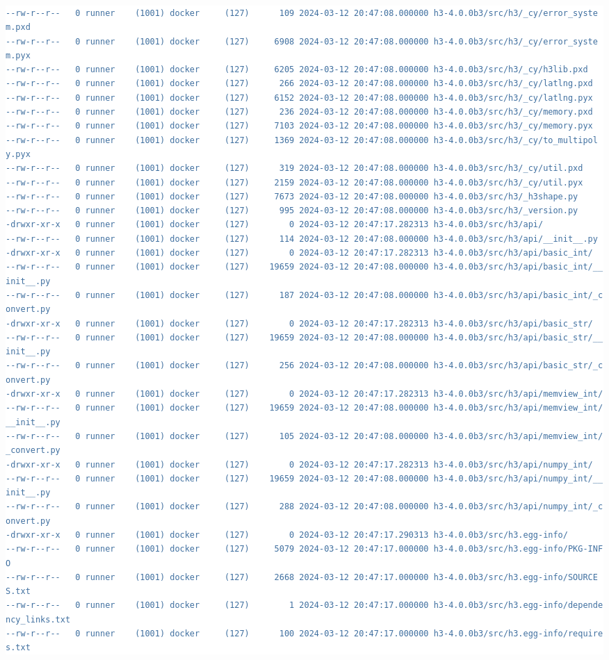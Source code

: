 ```diff
--rw-r--r--   0 runner    (1001) docker     (127)      109 2024-03-12 20:47:08.000000 h3-4.0.0b3/src/h3/_cy/error_system.pxd
--rw-r--r--   0 runner    (1001) docker     (127)     6908 2024-03-12 20:47:08.000000 h3-4.0.0b3/src/h3/_cy/error_system.pyx
--rw-r--r--   0 runner    (1001) docker     (127)     6205 2024-03-12 20:47:08.000000 h3-4.0.0b3/src/h3/_cy/h3lib.pxd
--rw-r--r--   0 runner    (1001) docker     (127)      266 2024-03-12 20:47:08.000000 h3-4.0.0b3/src/h3/_cy/latlng.pxd
--rw-r--r--   0 runner    (1001) docker     (127)     6152 2024-03-12 20:47:08.000000 h3-4.0.0b3/src/h3/_cy/latlng.pyx
--rw-r--r--   0 runner    (1001) docker     (127)      236 2024-03-12 20:47:08.000000 h3-4.0.0b3/src/h3/_cy/memory.pxd
--rw-r--r--   0 runner    (1001) docker     (127)     7103 2024-03-12 20:47:08.000000 h3-4.0.0b3/src/h3/_cy/memory.pyx
--rw-r--r--   0 runner    (1001) docker     (127)     1369 2024-03-12 20:47:08.000000 h3-4.0.0b3/src/h3/_cy/to_multipoly.pyx
--rw-r--r--   0 runner    (1001) docker     (127)      319 2024-03-12 20:47:08.000000 h3-4.0.0b3/src/h3/_cy/util.pxd
--rw-r--r--   0 runner    (1001) docker     (127)     2159 2024-03-12 20:47:08.000000 h3-4.0.0b3/src/h3/_cy/util.pyx
--rw-r--r--   0 runner    (1001) docker     (127)     7673 2024-03-12 20:47:08.000000 h3-4.0.0b3/src/h3/_h3shape.py
--rw-r--r--   0 runner    (1001) docker     (127)      995 2024-03-12 20:47:08.000000 h3-4.0.0b3/src/h3/_version.py
-drwxr-xr-x   0 runner    (1001) docker     (127)        0 2024-03-12 20:47:17.282313 h3-4.0.0b3/src/h3/api/
--rw-r--r--   0 runner    (1001) docker     (127)      114 2024-03-12 20:47:08.000000 h3-4.0.0b3/src/h3/api/__init__.py
-drwxr-xr-x   0 runner    (1001) docker     (127)        0 2024-03-12 20:47:17.282313 h3-4.0.0b3/src/h3/api/basic_int/
--rw-r--r--   0 runner    (1001) docker     (127)    19659 2024-03-12 20:47:08.000000 h3-4.0.0b3/src/h3/api/basic_int/__init__.py
--rw-r--r--   0 runner    (1001) docker     (127)      187 2024-03-12 20:47:08.000000 h3-4.0.0b3/src/h3/api/basic_int/_convert.py
-drwxr-xr-x   0 runner    (1001) docker     (127)        0 2024-03-12 20:47:17.282313 h3-4.0.0b3/src/h3/api/basic_str/
--rw-r--r--   0 runner    (1001) docker     (127)    19659 2024-03-12 20:47:08.000000 h3-4.0.0b3/src/h3/api/basic_str/__init__.py
--rw-r--r--   0 runner    (1001) docker     (127)      256 2024-03-12 20:47:08.000000 h3-4.0.0b3/src/h3/api/basic_str/_convert.py
-drwxr-xr-x   0 runner    (1001) docker     (127)        0 2024-03-12 20:47:17.282313 h3-4.0.0b3/src/h3/api/memview_int/
--rw-r--r--   0 runner    (1001) docker     (127)    19659 2024-03-12 20:47:08.000000 h3-4.0.0b3/src/h3/api/memview_int/__init__.py
--rw-r--r--   0 runner    (1001) docker     (127)      105 2024-03-12 20:47:08.000000 h3-4.0.0b3/src/h3/api/memview_int/_convert.py
-drwxr-xr-x   0 runner    (1001) docker     (127)        0 2024-03-12 20:47:17.282313 h3-4.0.0b3/src/h3/api/numpy_int/
--rw-r--r--   0 runner    (1001) docker     (127)    19659 2024-03-12 20:47:08.000000 h3-4.0.0b3/src/h3/api/numpy_int/__init__.py
--rw-r--r--   0 runner    (1001) docker     (127)      288 2024-03-12 20:47:08.000000 h3-4.0.0b3/src/h3/api/numpy_int/_convert.py
-drwxr-xr-x   0 runner    (1001) docker     (127)        0 2024-03-12 20:47:17.290313 h3-4.0.0b3/src/h3.egg-info/
--rw-r--r--   0 runner    (1001) docker     (127)     5079 2024-03-12 20:47:17.000000 h3-4.0.0b3/src/h3.egg-info/PKG-INFO
--rw-r--r--   0 runner    (1001) docker     (127)     2668 2024-03-12 20:47:17.000000 h3-4.0.0b3/src/h3.egg-info/SOURCES.txt
--rw-r--r--   0 runner    (1001) docker     (127)        1 2024-03-12 20:47:17.000000 h3-4.0.0b3/src/h3.egg-info/dependency_links.txt
--rw-r--r--   0 runner    (1001) docker     (127)      100 2024-03-12 20:47:17.000000 h3-4.0.0b3/src/h3.egg-info/requires.txt
```